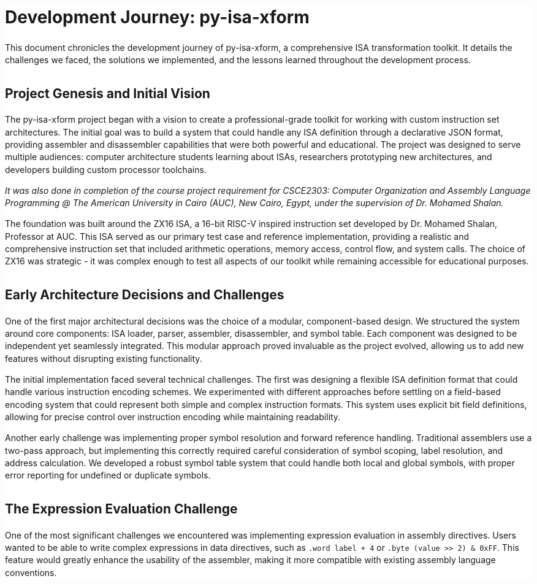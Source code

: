 # Development Journey: py-isa-xform

This document chronicles the development journey of py-isa-xform, a comprehensive ISA transformation toolkit. It details the challenges we faced, the solutions we implemented, and the lessons learned throughout the development process.

## Project Genesis and Initial Vision

The py-isa-xform project began with a vision to create a professional-grade toolkit for working with custom instruction set architectures. The initial goal was to build a system that could handle any ISA definition through a declarative JSON format, providing assembler and disassembler capabilities that were both powerful and educational. The project was designed to serve multiple audiences: computer architecture students learning about ISAs, researchers prototyping new architectures, and developers building custom processor toolchains. 

*It was also done in completion of the course project requirement for CSCE2303: Computer Organization and Assembly Language Programming @ The American University in Cairo (AUC), New Cairo, Egypt, under the supervision of Dr. Mohamed Shalan.*

The foundation was built around the ZX16 ISA, a 16-bit RISC-V inspired instruction set developed by Dr. Mohamed Shalan, Professor at AUC. This ISA served as our primary test case and reference implementation, providing a realistic and comprehensive instruction set that included arithmetic operations, memory access, control flow, and system calls. The choice of ZX16 was strategic - it was complex enough to test all aspects of our toolkit while remaining accessible for educational purposes.

## Early Architecture Decisions and Challenges

One of the first major architectural decisions was the choice of a modular, component-based design. We structured the system around core components: ISA loader, parser, assembler, disassembler, and symbol table. Each component was designed to be independent yet seamlessly integrated. This modular approach proved invaluable as the project evolved, allowing us to add new features without disrupting existing functionality.

The initial implementation faced several technical challenges. The first was designing a flexible ISA definition format that could handle various instruction encoding schemes. We experimented with different approaches before settling on a field-based encoding system that could represent both simple and complex instruction formats. This system uses explicit bit field definitions, allowing for precise control over instruction encoding while maintaining readability.

Another early challenge was implementing proper symbol resolution and forward reference handling. Traditional assemblers use a two-pass approach, but implementing this correctly required careful consideration of symbol scoping, label resolution, and address calculation. We developed a robust symbol table system that could handle both local and global symbols, with proper error reporting for undefined or duplicate symbols.

## The Expression Evaluation Challenge

One of the most significant challenges we encountered was implementing expression evaluation in assembly directives. Users wanted to be able to write complex expressions in data directives, such as `.word label + 4` or `.byte (value >> 2) & 0xFF`. This feature would greatly enhance the usability of the assembler, making it more compatible with existing assembly language conventions.
